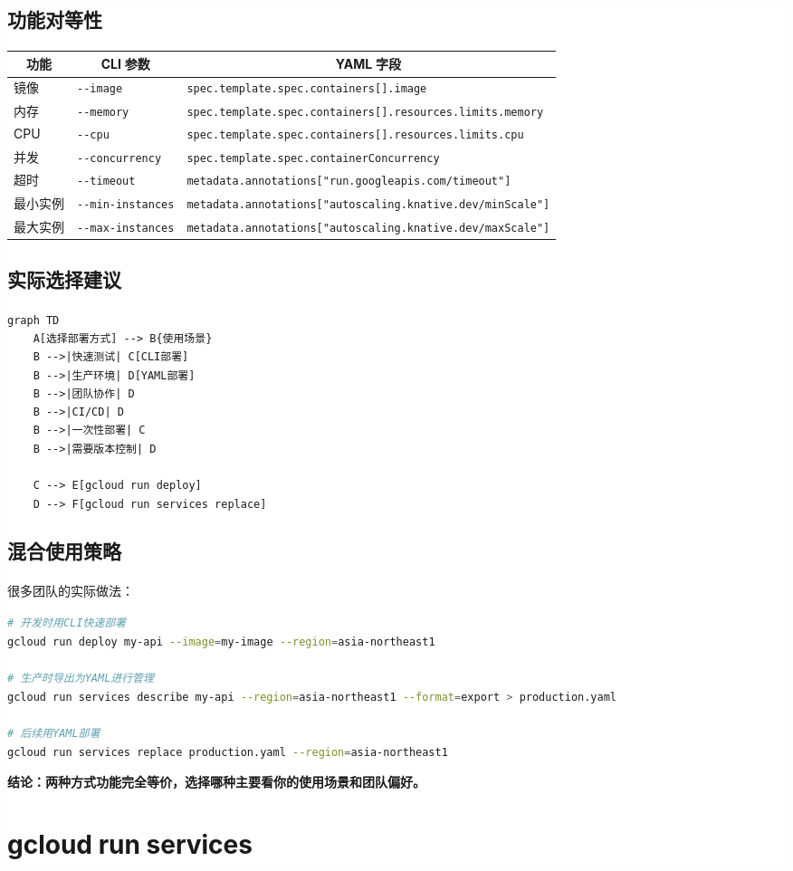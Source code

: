 ## 功能对等性

| 功能     | CLI 参数          | YAML 字段                                                  |
| -------- | ----------------- | ---------------------------------------------------------- |
| 镜像     | `--image`         | `spec.template.spec.containers[].image`                    |
| 内存     | `--memory`        | `spec.template.spec.containers[].resources.limits.memory`  |
| CPU      | `--cpu`           | `spec.template.spec.containers[].resources.limits.cpu`     |
| 并发     | `--concurrency`   | `spec.template.spec.containerConcurrency`                  |
| 超时     | `--timeout`       | `metadata.annotations["run.googleapis.com/timeout"]`       |
| 最小实例 | `--min-instances` | `metadata.annotations["autoscaling.knative.dev/minScale"]` |
| 最大实例 | `--max-instances` | `metadata.annotations["autoscaling.knative.dev/maxScale"]` |

## 实际选择建议

```mermaid
graph TD
    A[选择部署方式] --> B{使用场景}
    B -->|快速测试| C[CLI部署]
    B -->|生产环境| D[YAML部署]
    B -->|团队协作| D
    B -->|CI/CD| D
    B -->|一次性部署| C
    B -->|需要版本控制| D

    C --> E[gcloud run deploy]
    D --> F[gcloud run services replace]
```

## 混合使用策略

很多团队的实际做法：

```bash
# 开发时用CLI快速部署
gcloud run deploy my-api --image=my-image --region=asia-northeast1

# 生产时导出为YAML进行管理
gcloud run services describe my-api --region=asia-northeast1 --format=export > production.yaml

# 后续用YAML部署
gcloud run services replace production.yaml --region=asia-northeast1
```

**结论：两种方式功能完全等价，选择哪种主要看你的使用场景和团队偏好。**

# gcloud run services
